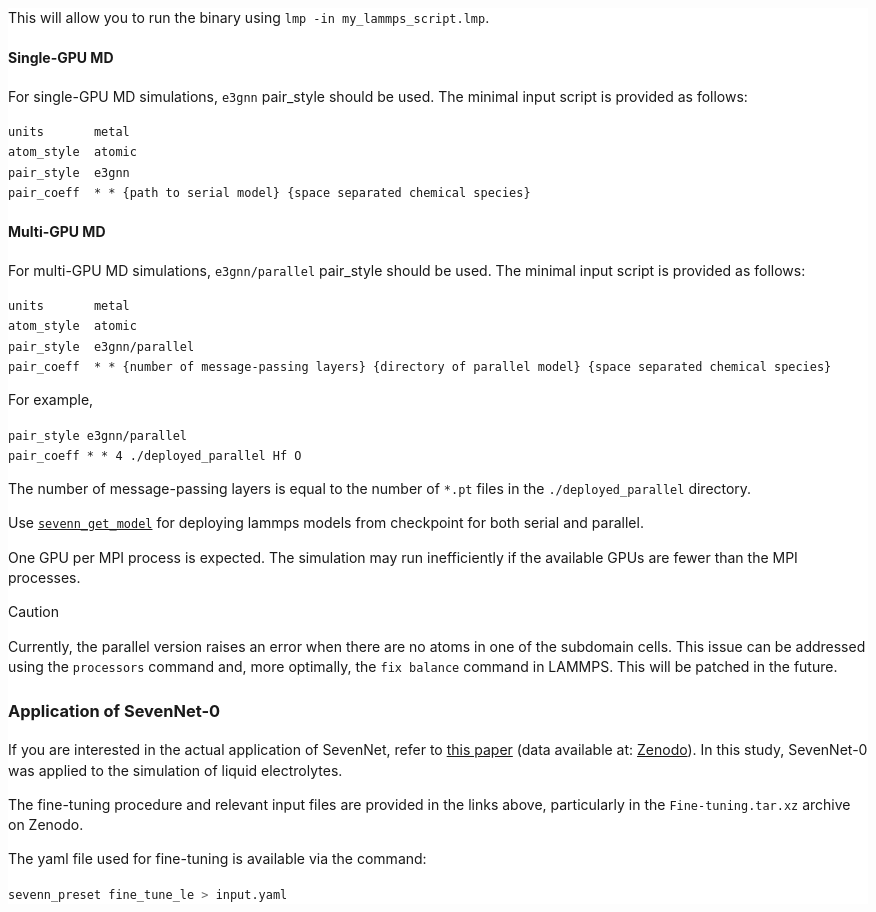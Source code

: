 This will allow you to run the binary using `lmp -in my_lammps_script.lmp`.

#### Single-GPU MD

For single-GPU MD simulations, `e3gnn` pair_style should be used. The minimal input script is provided as follows:
```txt
units       metal
atom_style  atomic
pair_style  e3gnn
pair_coeff  * * {path to serial model} {space separated chemical species}
```

#### Multi-GPU MD

For multi-GPU MD simulations, `e3gnn/parallel` pair_style should be used. The minimal input script is provided as follows:
```txt
units       metal
atom_style  atomic
pair_style  e3gnn/parallel
pair_coeff  * * {number of message-passing layers} {directory of parallel model} {space separated chemical species}
```

For example,

```txt
pair_style e3gnn/parallel
pair_coeff * * 4 ./deployed_parallel Hf O
```
The number of message-passing layers is equal to the number of `*.pt` files in the `./deployed_parallel` directory.

Use [`sevenn_get_model`](#deployment) for deploying lammps models from checkpoint for both serial and parallel.

One GPU per MPI process is expected. The simulation may run inefficiently if the available GPUs are fewer than the MPI processes.

> [!CAUTION]
> Currently, the parallel version raises an error when there are no atoms in one of the subdomain cells. This issue can be addressed using the `processors` command and, more optimally, the `fix balance` command in LAMMPS. This will be patched in the future.

### Application of SevenNet-0
If you are interested in the actual application of SevenNet, refer to [this paper](https://arxiv.org/abs/2501.05211) (data available at: [Zenodo](https://zenodo.org/records/14734414)).
In this study, SevenNet-0 was applied to the simulation of liquid electrolytes.

The fine-tuning procedure and relevant input files are provided in the links above, particularly in the `Fine-tuning.tar.xz` archive on Zenodo.

The yaml file used for fine-tuning is available via the command:
```bash
sevenn_preset fine_tune_le > input.yaml
```


[Open in Google Colab]: https://colab.research.google.com/assets/colab-badge.svg